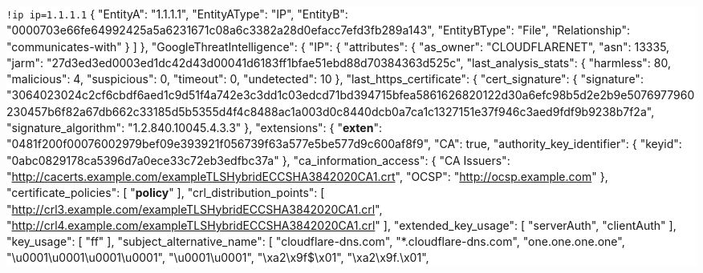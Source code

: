 ```!ip ip=1.1.1.1```
            {
                "EntityA": "1.1.1.1",
                "EntityAType": "IP",
                "EntityB": "0000703e66fe64992425a5a6231671c08a6c3382a28d0efacc7efd3fb289a143",
                "EntityBType": "File",
                "Relationship": "communicates-with"
            }
        ]
    },
    "GoogleThreatIntelligence": {
        "IP": {
            "attributes": {
                "as_owner": "CLOUDFLARENET",
                "asn": 13335,
                "jarm": "27d3ed3ed0003ed1dc42d43d00041d6183ff1bfae51ebd88d70384363d525c",
                "last_analysis_stats": {
                    "harmless": 80,
                    "malicious": 4,
                    "suspicious": 0,
                    "timeout": 0,
                    "undetected": 10
                },
                "last_https_certificate": {
                    "cert_signature": {
                        "signature": "3064023024c2cf6cbdf6aed1c9d51f4a742e3c3dd1c03edcd71bd394715bfea5861626820122d30a6efc98b5d2e2b9e5076977960230457b6f82a67db662c33185d5b5355d4f4c8488ac1a003d0c8440dcb0a7ca1c1327151e37f946c3aed9fdf9b9238b7f2a",
                        "signature_algorithm": "1.2.840.10045.4.3.3"
                    },
                    "extensions": {
                        "**exten**": "0481f200f00076002979bef09e393921f056739f63a577e5be577d9c600af8f9",
                        "CA": true,
                        "authority_key_identifier": {
                            "keyid": "0abc0829178ca5396d7a0ece33c72eb3edfbc37a"
                        },
                        "ca_information_access": {
                            "CA Issuers": "http://cacerts.example.com/exampleTLSHybridECCSHA3842020CA1.crt",
                            "OCSP": "http://ocsp.example.com"
                        },
                        "certificate_policies": [
                            "**policy**"
                        ],
                        "crl_distribution_points": [
                            "http://crl3.example.com/exampleTLSHybridECCSHA3842020CA1.crl",
                            "http://crl4.example.com/exampleTLSHybridECCSHA3842020CA1.crl"
                        ],
                        "extended_key_usage": [
                            "serverAuth",
                            "clientAuth"
                        ],
                        "key_usage": [
                            "ff"
                        ],
                        "subject_alternative_name": [
                            "cloudflare-dns.com",
                            "*.cloudflare-dns.com",
                            "one.one.one.one",
                            "\u0001\u0001\u0001\u0001",
                            "\u0001\u0001",
                            "\\xa2\\x9f$\\x01",
                            "\\xa2\\x9f.\\x01",
```